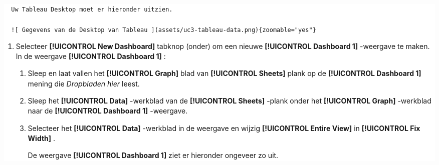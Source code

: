       Uw Tableau Desktop moet er hieronder uitzien.

      ![ Gegevens van de Desktop van Tableau ](assets/uc3-tableau-data.png){zoomable="yes"}

1. Selecteer **[!UICONTROL New Dashboard]** tabknop (onder) om een nieuwe **[!UICONTROL Dashboard 1]** -weergave te maken. In de weergave **[!UICONTROL Dashboard 1]** :
   1. Sleep en laat vallen het **[!UICONTROL Graph]** blad van **[!UICONTROL Sheets]** plank op de **[!UICONTROL Dashboard 1]** mening die *Dropbladen hier* leest.
   1. Sleep het **[!UICONTROL Data]** -werkblad van de **[!UICONTROL Sheets]** -plank onder het **[!UICONTROL Graph]** -werkblad naar de **[!UICONTROL Dashboard 1]** -weergave.
   1. Selecteer het **[!UICONTROL Data]** -werkblad in de weergave en wijzig **[!UICONTROL Entire View]** in **[!UICONTROL Fix Width]** .

      De weergave **[!UICONTROL Dashboard 1]** ziet er hieronder ongeveer zo uit.
